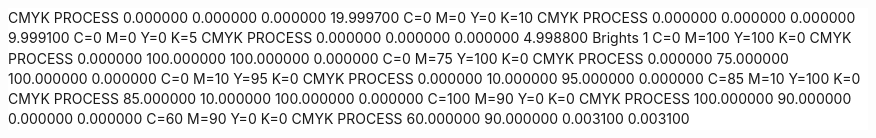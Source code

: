 CMYK
PROCESS
0.000000
0.000000
0.000000
19.999700
C=0 M=0 Y=0 K=10
CMYK
PROCESS
0.000000
0.000000
0.000000
9.999100
C=0 M=0 Y=0 K=5
CMYK
PROCESS
0.000000
0.000000
0.000000
4.998800
Brights
1
C=0 M=100 Y=100 K=0
CMYK
PROCESS
0.000000
100.000000
100.000000
0.000000
C=0 M=75 Y=100 K=0
CMYK
PROCESS
0.000000
75.000000
100.000000
0.000000
C=0 M=10 Y=95 K=0
CMYK
PROCESS
0.000000
10.000000
95.000000
0.000000
C=85 M=10 Y=100 K=0
CMYK
PROCESS
85.000000
10.000000
100.000000
0.000000
C=100 M=90 Y=0 K=0
CMYK
PROCESS
100.000000
90.000000
0.000000
0.000000
C=60 M=90 Y=0 K=0
CMYK
PROCESS
60.000000
90.000000
0.003100
0.003100